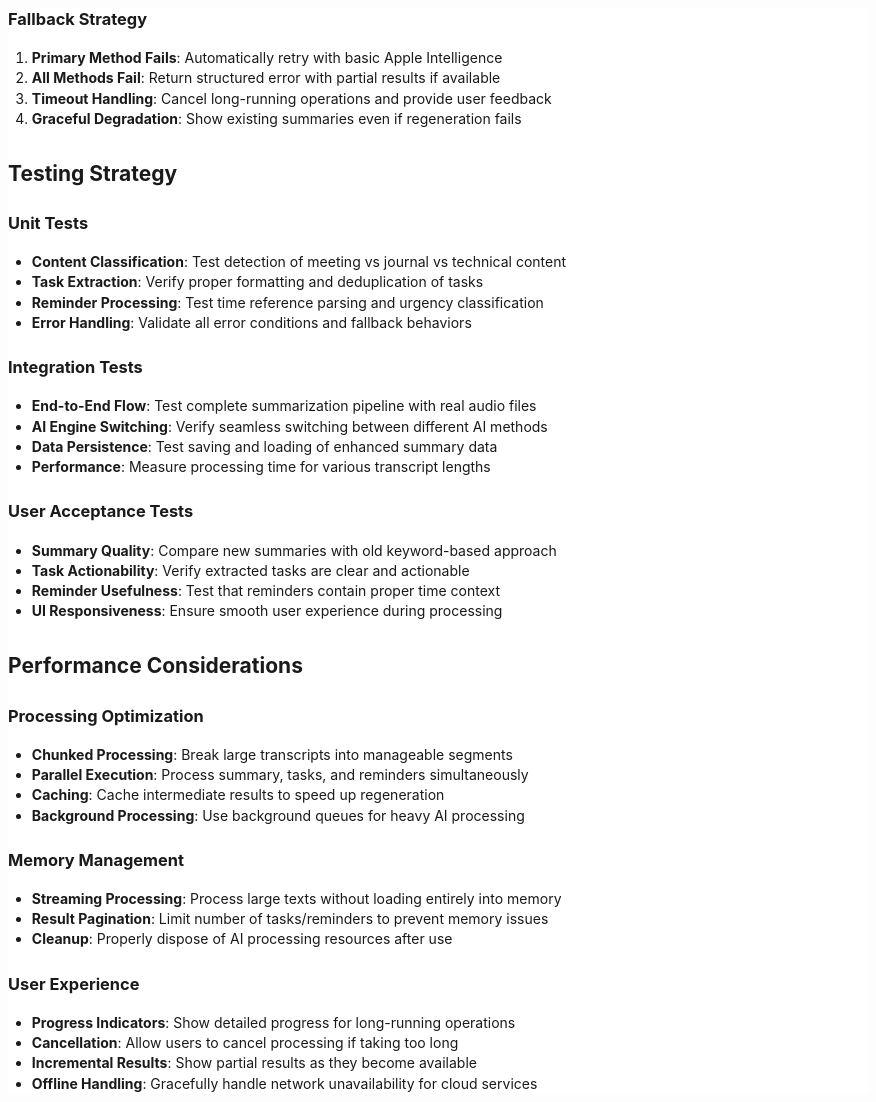 ```swift
```

### Fallback Strategy

1. **Primary Method Fails**: Automatically retry with basic Apple Intelligence
2. **All Methods Fail**: Return structured error with partial results if available
3. **Timeout Handling**: Cancel long-running operations and provide user feedback
4. **Graceful Degradation**: Show existing summaries even if regeneration fails

## Testing Strategy

### Unit Tests

- **Content Classification**: Test detection of meeting vs journal vs technical content
- **Task Extraction**: Verify proper formatting and deduplication of tasks
- **Reminder Processing**: Test time reference parsing and urgency classification
- **Error Handling**: Validate all error conditions and fallback behaviors

### Integration Tests

- **End-to-End Flow**: Test complete summarization pipeline with real audio files
- **AI Engine Switching**: Verify seamless switching between different AI methods
- **Data Persistence**: Test saving and loading of enhanced summary data
- **Performance**: Measure processing time for various transcript lengths

### User Acceptance Tests

- **Summary Quality**: Compare new summaries with old keyword-based approach
- **Task Actionability**: Verify extracted tasks are clear and actionable
- **Reminder Usefulness**: Test that reminders contain proper time context
- **UI Responsiveness**: Ensure smooth user experience during processing

## Performance Considerations

### Processing Optimization

- **Chunked Processing**: Break large transcripts into manageable segments
- **Parallel Execution**: Process summary, tasks, and reminders simultaneously
- **Caching**: Cache intermediate results to speed up regeneration
- **Background Processing**: Use background queues for heavy AI processing

### Memory Management

- **Streaming Processing**: Process large texts without loading entirely into memory
- **Result Pagination**: Limit number of tasks/reminders to prevent memory issues
- **Cleanup**: Properly dispose of AI processing resources after use

### User Experience

- **Progress Indicators**: Show detailed progress for long-running operations
- **Cancellation**: Allow users to cancel processing if taking too long
- **Incremental Results**: Show partial results as they become available
- **Offline Handling**: Gracefully handle network unavailability for cloud services